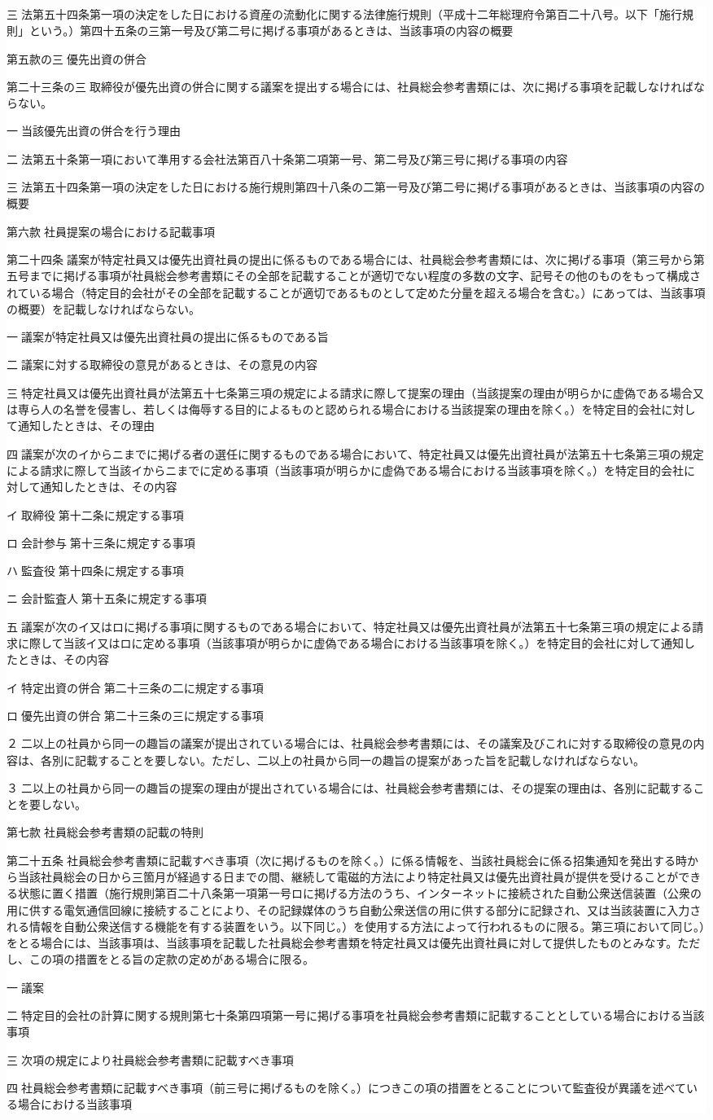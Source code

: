 三 法第五十四条第一項の決定をした日における資産の流動化に関する法律施行規則（平成十二年総理府令第百二十八号。以下「施行規則」という。）第四十五条の三第一号及び第二号に掲げる事項があるときは、当該事項の内容の概要

第五款の三 優先出資の併合

第二十三条の三 取締役が優先出資の併合に関する議案を提出する場合には、社員総会参考書類には、次に掲げる事項を記載しなければならない。

一 当該優先出資の併合を行う理由

二 法第五十条第一項において準用する会社法第百八十条第二項第一号、第二号及び第三号に掲げる事項の内容

三 法第五十四条第一項の決定をした日における施行規則第四十八条の二第一号及び第二号に掲げる事項があるときは、当該事項の内容の概要

第六款 社員提案の場合における記載事項

第二十四条 議案が特定社員又は優先出資社員の提出に係るものである場合には、社員総会参考書類には、次に掲げる事項（第三号から第五号までに掲げる事項が社員総会参考書類にその全部を記載することが適切でない程度の多数の文字、記号その他のものをもって構成されている場合（特定目的会社がその全部を記載することが適切であるものとして定めた分量を超える場合を含む。）にあっては、当該事項の概要）を記載しなければならない。

一 議案が特定社員又は優先出資社員の提出に係るものである旨

二 議案に対する取締役の意見があるときは、その意見の内容

三 特定社員又は優先出資社員が法第五十七条第三項の規定による請求に際して提案の理由（当該提案の理由が明らかに虚偽である場合又は専ら人の名誉を侵害し、若しくは侮辱する目的によるものと認められる場合における当該提案の理由を除く。）を特定目的会社に対して通知したときは、その理由

四 議案が次のイからニまでに掲げる者の選任に関するものである場合において、特定社員又は優先出資社員が法第五十七条第三項の規定による請求に際して当該イからニまでに定める事項（当該事項が明らかに虚偽である場合における当該事項を除く。）を特定目的会社に対して通知したときは、その内容

イ 取締役 第十二条に規定する事項

ロ 会計参与 第十三条に規定する事項

ハ 監査役 第十四条に規定する事項

ニ 会計監査人 第十五条に規定する事項

五 議案が次のイ又はロに掲げる事項に関するものである場合において、特定社員又は優先出資社員が法第五十七条第三項の規定による請求に際して当該イ又はロに定める事項（当該事項が明らかに虚偽である場合における当該事項を除く。）を特定目的会社に対して通知したときは、その内容

イ 特定出資の併合 第二十三条の二に規定する事項

ロ 優先出資の併合 第二十三条の三に規定する事項

２ 二以上の社員から同一の趣旨の議案が提出されている場合には、社員総会参考書類には、その議案及びこれに対する取締役の意見の内容は、各別に記載することを要しない。ただし、二以上の社員から同一の趣旨の提案があった旨を記載しなければならない。

３ 二以上の社員から同一の趣旨の提案の理由が提出されている場合には、社員総会参考書類には、その提案の理由は、各別に記載することを要しない。

第七款 社員総会参考書類の記載の特則

第二十五条 社員総会参考書類に記載すべき事項（次に掲げるものを除く。）に係る情報を、当該社員総会に係る招集通知を発出する時から当該社員総会の日から三箇月が経過する日までの間、継続して電磁的方法により特定社員又は優先出資社員が提供を受けることができる状態に置く措置（施行規則第百二十八条第一項第一号ロに掲げる方法のうち、インターネットに接続された自動公衆送信装置（公衆の用に供する電気通信回線に接続することにより、その記録媒体のうち自動公衆送信の用に供する部分に記録され、又は当該装置に入力される情報を自動公衆送信する機能を有する装置をいう。以下同じ。）を使用する方法によって行われるものに限る。第三項において同じ。）をとる場合には、当該事項は、当該事項を記載した社員総会参考書類を特定社員又は優先出資社員に対して提供したものとみなす。ただし、この項の措置をとる旨の定款の定めがある場合に限る。

一 議案

二 特定目的会社の計算に関する規則第七十条第四項第一号に掲げる事項を社員総会参考書類に記載することとしている場合における当該事項

三 次項の規定により社員総会参考書類に記載すべき事項

四 社員総会参考書類に記載すべき事項（前三号に掲げるものを除く。）につきこの項の措置をとることについて監査役が異議を述べている場合における当該事項
